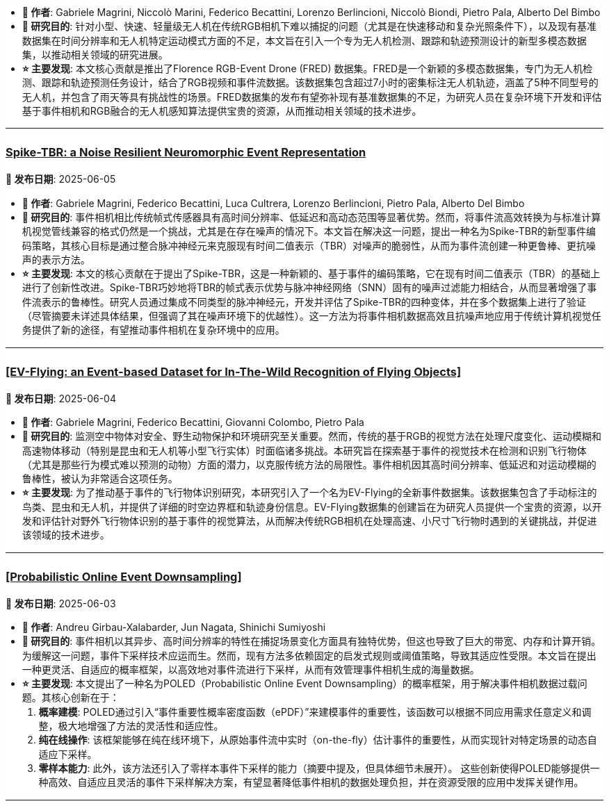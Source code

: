*   **👥 作者**: Gabriele Magrini, Niccolò Marini, Federico Becattini, Lorenzo Berlincioni, Niccolò Biondi, Pietro Pala, Alberto Del Bimbo
*   **🎯 研究目的**: 针对小型、快速、轻量级无人机在传统RGB相机下难以捕捉的问题（尤其是在快速移动和复杂光照条件下），以及现有基准数据集在时间分辨率和无人机特定运动模式方面的不足，本文旨在引入一个专为无人机检测、跟踪和轨迹预测设计的新型多模态数据集，以推动相关领域的研究进展。
*   **⭐ 主要发现**: 本文核心贡献是推出了Florence RGB-Event Drone (FRED) 数据集。FRED是一个新颖的多模态数据集，专门为无人机检测、跟踪和轨迹预测任务设计，结合了RGB视频和事件流数据。该数据集包含超过7小时的密集标注无人机轨迹，涵盖了5种不同型号的无人机，并包含了雨天等具有挑战性的场景。FRED数据集的发布有望弥补现有基准数据集的不足，为研究人员在复杂环境下开发和评估基于事件相机和RGB融合的无人机感知算法提供宝贵的资源，从而推动相关领域的技术进步。

---
### [Spike-TBR: a Noise Resilient Neuromorphic Event Representation](http://arxiv.org/abs/2506.04817v2)

**📅 发布日期**: 2025-06-05

*   **👥 作者**: Gabriele Magrini, Federico Becattini, Luca Cultrera, Lorenzo Berlincioni, Pietro Pala, Alberto Del Bimbo
*   **🎯 研究目的**: 事件相机相比传统帧式传感器具有高时间分辨率、低延迟和高动态范围等显著优势。然而，将事件流高效转换为与标准计算机视觉管线兼容的格式仍然是一个挑战，尤其是在存在噪声的情况下。本文旨在解决这一问题，提出一种名为Spike-TBR的新型事件编码策略，其核心目标是通过整合脉冲神经元来克服现有时间二值表示（TBR）对噪声的脆弱性，从而为事件流创建一种更鲁棒、更抗噪声的表示方法。
*   **⭐ 主要发现**: 本文的核心贡献在于提出了Spike-TBR，这是一种新颖的、基于事件的编码策略，它在现有时间二值表示（TBR）的基础上进行了创新性改进。Spike-TBR巧妙地将TBR的帧式表示优势与脉冲神经网络（SNN）固有的噪声过滤能力相结合，从而显著增强了事件流表示的鲁棒性。研究人员通过集成不同类型的脉冲神经元，开发并评估了Spike-TBR的四种变体，并在多个数据集上进行了验证（尽管摘要未详述具体结果，但强调了其在噪声环境下的优越性）。这一方法为将事件相机数据高效且抗噪声地应用于传统计算机视觉任务提供了新的途径，有望推动事件相机在复杂环境中的应用。

---
### [[EV-Flying: an Event-based Dataset for In-The-Wild Recognition of Flying Objects]](http://arxiv.org/abs/2506.04048v1)
**📅 发布日期**: 2025-06-04

*   **👥 作者**: Gabriele Magrini, Federico Becattini, Giovanni Colombo, Pietro Pala
*   **🎯 研究目的**: 监测空中物体对安全、野生动物保护和环境研究至关重要。然而，传统的基于RGB的视觉方法在处理尺度变化、运动模糊和高速物体移动（特别是昆虫和无人机等小型飞行实体）时面临诸多挑战。本研究旨在探索基于事件的视觉技术在检测和识别飞行物体（尤其是那些行为模式难以预测的动物）方面的潜力，以克服传统方法的局限性。事件相机因其高时间分辨率、低延迟和对运动模糊的鲁棒性，被认为非常适合这项任务。
*   **⭐ 主要发现**: 为了推动基于事件的飞行物体识别研究，本研究引入了一个名为EV-Flying的全新事件数据集。该数据集包含了手动标注的鸟类、昆虫和无人机，并提供了详细的时空边界框和轨迹身份信息。EV-Flying数据集的创建旨在为研究人员提供一个宝贵的资源，以开发和评估针对野外飞行物体识别的基于事件的视觉算法，从而解决传统RGB相机在处理高速、小尺寸飞行物时遇到的关键挑战，并促进该领域的技术进步。

---
### [[Probabilistic Online Event Downsampling]](http://arxiv.org/abs/2506.02547v1)

**📅 发布日期**: 2025-06-03

*   **👥 作者**: Andreu Girbau-Xalabarder, Jun Nagata, Shinichi Sumiyoshi
*   **🎯 研究目的**: 事件相机以其异步、高时间分辨率的特性在捕捉场景变化方面具有独特优势，但这也导致了巨大的带宽、内存和计算开销。为缓解这一问题，事件下采样技术应运而生。然而，现有方法多依赖固定的启发式规则或阈值策略，导致其适应性受限。本文旨在提出一种更灵活、自适应的概率框架，以高效地对事件流进行下采样，从而有效管理事件相机生成的海量数据。
*   **⭐ 主要发现**: 本文提出了一种名为POLED（Probabilistic Online Event Downsampling）的概率框架，用于解决事件相机数据过载问题。其核心创新在于：
    1.  **概率建模**: POLED通过引入“事件重要性概率密度函数（ePDF）”来建模事件的重要性，该函数可以根据不同应用需求任意定义和调整，极大地增强了方法的灵活性和适应性。
    2.  **纯在线操作**: 该框架能够在纯在线环境下，从原始事件流中实时（on-the-fly）估计事件的重要性，从而实现针对特定场景的动态自适应下采样。
    3.  **零样本能力**: 此外，该方法还引入了零样本事件下采样的能力（摘要中提及，但具体细节未展开）。
    这些创新使得POLED能够提供一种高效、自适应且灵活的事件下采样解决方案，有望显著降低事件相机的数据处理负担，并在资源受限的应用中发挥关键作用。

---